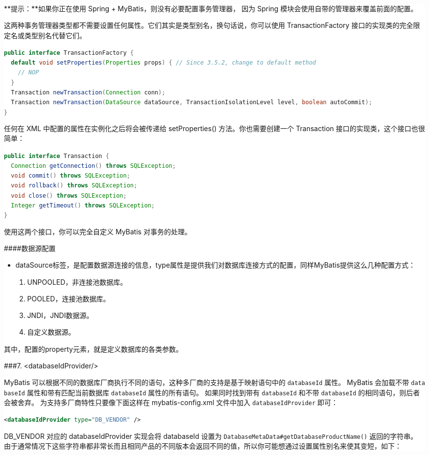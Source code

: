 **提示：**如果你正在使用 Spring + MyBatis，则没有必要配置事务管理器， 因为 Spring 模块会使用自带的管理器来覆盖前面的配置。



这两种事务管理器类型都不需要设置任何属性。它们其实是类型别名，换句话说，你可以使用 TransactionFactory 接口的实现类的完全限定名或类型别名代替它们。

```java
public interface TransactionFactory {
  default void setProperties(Properties props) { // Since 3.5.2, change to default method
    // NOP
  }
  Transaction newTransaction(Connection conn);
  Transaction newTransaction(DataSource dataSource, TransactionIsolationLevel level, boolean autoCommit);
}
```

任何在 XML 中配置的属性在实例化之后将会被传递给 setProperties() 方法。你也需要创建一个 Transaction 接口的实现类，这个接口也很简单：

```java
public interface Transaction {
  Connection getConnection() throws SQLException;
  void commit() throws SQLException;
  void rollback() throws SQLException;
  void close() throws SQLException;
  Integer getTimeout() throws SQLException;
}
```

使用这两个接口，你可以完全自定义 MyBatis 对事务的处理。







####数据源配置

* dataSource标签，是配置数据源连接的信息，type属性是提供我们对数据库连接方式的配置，同样MyBatis提供这么几种配置方式：

  1. UNPOOLED，非连接池数据库。

  2.  POOLED，连接池数据库。
  3.  JNDI，JNDI数据源。
  4. 自定义数据源。

其中，配置的property元素，就是定义数据库的各类参数。

 

###7. \<databaseIdProvider/>

MyBatis 可以根据不同的数据库厂商执行不同的语句，这种多厂商的支持是基于映射语句中的 `databaseId` 属性。 MyBatis 会加载不带 `databaseId` 属性和带有匹配当前数据库 `databaseId` 属性的所有语句。 如果同时找到带有 `databaseId` 和不带 `databaseId` 的相同语句，则后者会被舍弃。 为支持多厂商特性只要像下面这样在 mybatis-config.xml 文件中加入 `databaseIdProvider` 即可：

```xml
<databaseIdProvider type="DB_VENDOR" />
```

DB_VENDOR 对应的 databaseIdProvider 实现会将 databaseId 设置为 `DatabaseMetaData#getDatabaseProductName()` 返回的字符串。 由于通常情况下这些字符串都非常长而且相同产品的不同版本会返回不同的值，所以你可能想通过设置属性别名来使其变短，如下：
